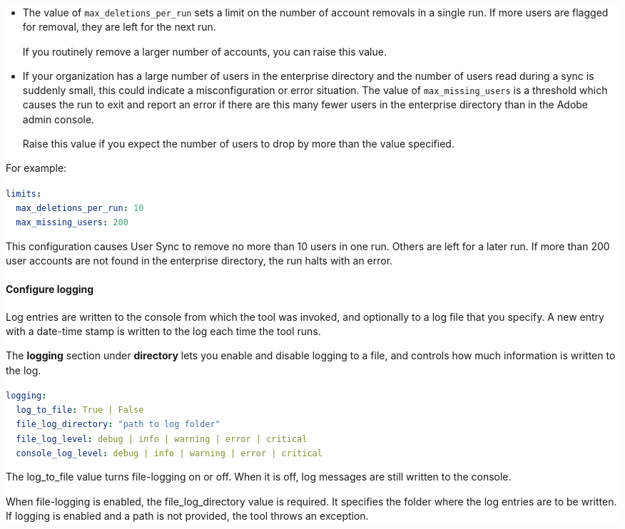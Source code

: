 - The value of `max_deletions_per_run` sets a limit on the number
of account removals in a single run. If more users are flagged
for removal, they are left for the next run.

    If you routinely remove a larger number of accounts, you can
raise this value.

- If your organization has a large number of users in the
enterprise directory and the number of users read during a sync
is suddenly small, this could indicate a misconfiguration or
error situation.  The value of `max_missing_users` is a threshold
which causes the run to exit and report an error if there are
this many fewer users in the enterprise directory than in the
Adobe admin console.

    Raise this value if you expect the number of users to drop by
more than the value specified.

For example:

```YAML
limits:
  max_deletions_per_run: 10
  max_missing_users: 200
```

This configuration causes User Sync to remove no more than 10
users in one run. Others are left for a later run. If more than
200 user accounts are not found in the enterprise directory, the
run halts with an error.

####  Configure logging

Log entries are written to the console from which the tool was
invoked, and optionally to a log file that you specify. A new
entry with a date-time stamp is written to the log each time the
tool runs.

The **logging** section under **directory** lets you enable and
disable logging to a file, and controls how much information is
written to the log.

```YAML
logging:
  log_to_file: True | False
  file_log_directory: "path to log folder"
  file_log_level: debug | info | warning | error | critical
  console_log_level: debug | info | warning | error | critical
```

The log_to_file value turns file-logging on or off. When it is
off, log messages are still written to the console.

When file-logging is enabled, the file_log_directory value is
required. It specifies the folder where the log entries are to be
written. If logging is enabled and a path is not provided, the
tool throws an exception.
